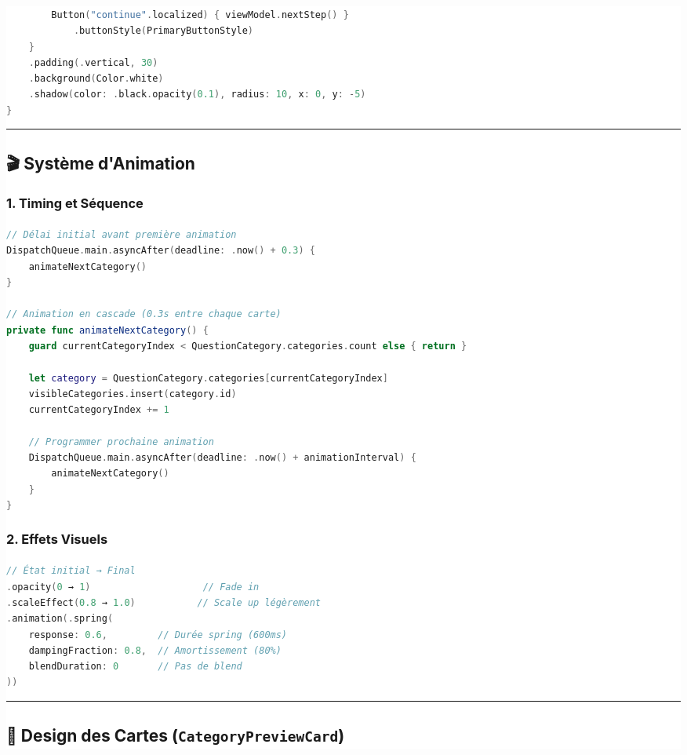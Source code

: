 ```swift
        Button("continue".localized) { viewModel.nextStep() }
            .buttonStyle(PrimaryButtonStyle)
    }
    .padding(.vertical, 30)
    .background(Color.white)
    .shadow(color: .black.opacity(0.1), radius: 10, x: 0, y: -5)
}
```

---

## 🎬 Système d'Animation

### 1. Timing et Séquence

```swift
// Délai initial avant première animation
DispatchQueue.main.asyncAfter(deadline: .now() + 0.3) {
    animateNextCategory()
}

// Animation en cascade (0.3s entre chaque carte)
private func animateNextCategory() {
    guard currentCategoryIndex < QuestionCategory.categories.count else { return }

    let category = QuestionCategory.categories[currentCategoryIndex]
    visibleCategories.insert(category.id)
    currentCategoryIndex += 1

    // Programmer prochaine animation
    DispatchQueue.main.asyncAfter(deadline: .now() + animationInterval) {
        animateNextCategory()
    }
}
```

### 2. Effets Visuels

```swift
// État initial → Final
.opacity(0 → 1)                    // Fade in
.scaleEffect(0.8 → 1.0)           // Scale up légèrement
.animation(.spring(
    response: 0.6,         // Durée spring (600ms)
    dampingFraction: 0.8,  // Amortissement (80%)
    blendDuration: 0       // Pas de blend
))
```

---

## 🎨 Design des Cartes (`CategoryPreviewCard`)
